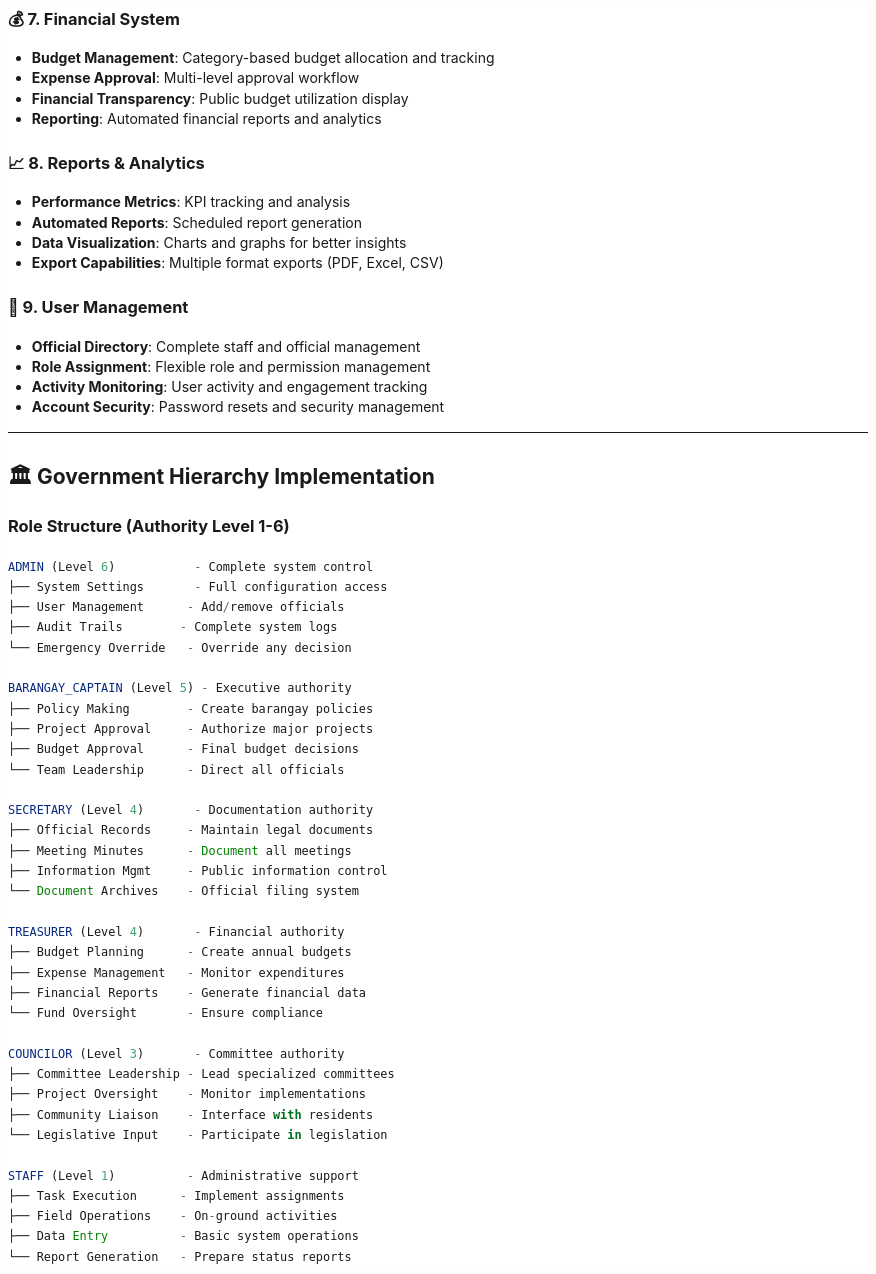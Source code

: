 ### **💰 7. Financial System**
- **Budget Management**: Category-based budget allocation and tracking
- **Expense Approval**: Multi-level approval workflow
- **Financial Transparency**: Public budget utilization display
- **Reporting**: Automated financial reports and analytics

### **📈 8. Reports & Analytics**
- **Performance Metrics**: KPI tracking and analysis
- **Automated Reports**: Scheduled report generation
- **Data Visualization**: Charts and graphs for better insights
- **Export Capabilities**: Multiple format exports (PDF, Excel, CSV)

### **👥 9. User Management**
- **Official Directory**: Complete staff and official management
- **Role Assignment**: Flexible role and permission management
- **Activity Monitoring**: User activity and engagement tracking
- **Account Security**: Password resets and security management

---

## 🏛️ **Government Hierarchy Implementation**

### **Role Structure (Authority Level 1-6)**

```typescript
ADMIN (Level 6)           - Complete system control
├── System Settings       - Full configuration access
├── User Management      - Add/remove officials
├── Audit Trails        - Complete system logs
└── Emergency Override   - Override any decision

BARANGAY_CAPTAIN (Level 5) - Executive authority
├── Policy Making        - Create barangay policies
├── Project Approval     - Authorize major projects
├── Budget Approval      - Final budget decisions
└── Team Leadership      - Direct all officials

SECRETARY (Level 4)       - Documentation authority
├── Official Records     - Maintain legal documents
├── Meeting Minutes      - Document all meetings
├── Information Mgmt     - Public information control
└── Document Archives    - Official filing system

TREASURER (Level 4)       - Financial authority
├── Budget Planning      - Create annual budgets
├── Expense Management   - Monitor expenditures
├── Financial Reports    - Generate financial data
└── Fund Oversight       - Ensure compliance

COUNCILOR (Level 3)       - Committee authority
├── Committee Leadership - Lead specialized committees
├── Project Oversight    - Monitor implementations
├── Community Liaison    - Interface with residents
└── Legislative Input    - Participate in legislation

STAFF (Level 1)          - Administrative support
├── Task Execution      - Implement assignments
├── Field Operations    - On-ground activities
├── Data Entry          - Basic system operations
└── Report Generation   - Prepare status reports
```
